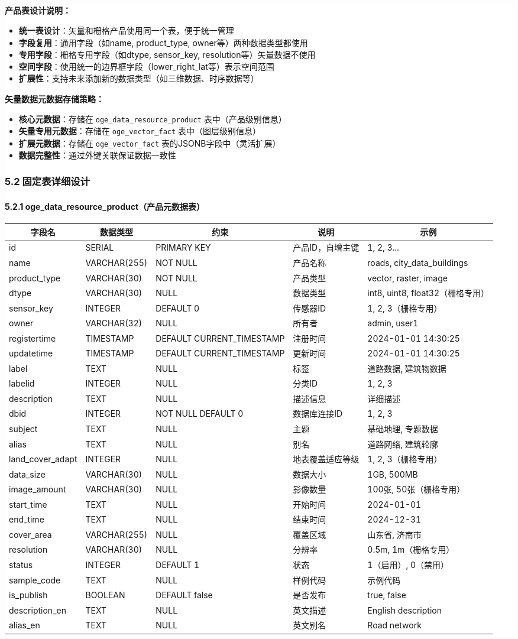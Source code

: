 **产品表设计说明：**
- **统一表设计**：矢量和栅格产品使用同一个表，便于统一管理
- **字段复用**：通用字段（如name, product_type, owner等）两种数据类型都使用
- **专用字段**：栅格专用字段（如dtype, sensor_key, resolution等）矢量数据不使用
- **空间字段**：使用统一的边界框字段（lower_right_lat等）表示空间范围
- **扩展性**：支持未来添加新的数据类型（如三维数据、时序数据等）

**矢量数据元数据存储策略：**
- **核心元数据**：存储在 `oge_data_resource_product` 表中（产品级别信息）
- **矢量专用元数据**：存储在 `oge_vector_fact` 表中（图层级别信息）
- **扩展元数据**：存储在 `oge_vector_fact` 表的JSONB字段中（灵活扩展）
- **数据完整性**：通过外键关联保证数据一致性

### 5.2 固定表详细设计

#### 5.2.1 oge_data_resource_product（产品元数据表）

| 字段名 | 数据类型 | 约束 | 说明 | 示例 |
|--------|----------|------|------|------|
| id | SERIAL | PRIMARY KEY | 产品ID，自增主键 | 1, 2, 3... |
| name | VARCHAR(255) | NOT NULL | 产品名称 | roads, city_data_buildings |
| product_type | VARCHAR(30) | NOT NULL | 产品类型 | vector, raster, image |
| dtype | VARCHAR(30) | NULL | 数据类型 | int8, uint8, float32（栅格专用） |
| sensor_key | INTEGER | DEFAULT 0 | 传感器ID | 1, 2, 3（栅格专用） |
| owner | VARCHAR(32) | NULL | 所有者 | admin, user1 |
| registertime | TIMESTAMP | DEFAULT CURRENT_TIMESTAMP | 注册时间 | 2024-01-01 14:30:25 |
| updatetime | TIMESTAMP | DEFAULT CURRENT_TIMESTAMP | 更新时间 | 2024-01-01 14:30:25 |
| label | TEXT | NULL | 标签 | 道路数据, 建筑物数据 |
| labelid | INTEGER | NULL | 分类ID | 1, 2, 3 |
| description | TEXT | NULL | 描述信息 | 详细描述 |
| dbid | INTEGER | NOT NULL DEFAULT 0 | 数据库连接ID | 1, 2, 3 |
| subject | TEXT | NULL | 主题 | 基础地理, 专题数据 |
| alias | TEXT | NULL | 别名 | 道路网络, 建筑轮廓 |
| land_cover_adapt | INTEGER | NULL | 地表覆盖适应等级 | 1, 2, 3（栅格专用） |
| data_size | VARCHAR(30) | NULL | 数据大小 | 1GB, 500MB |
| image_amount | VARCHAR(30) | NULL | 影像数量 | 100张, 50张（栅格专用） |
| start_time | TEXT | NULL | 开始时间 | 2024-01-01 |
| end_time | TEXT | NULL | 结束时间 | 2024-12-31 |
| cover_area | VARCHAR(255) | NULL | 覆盖区域 | 山东省, 济南市 |
| resolution | VARCHAR(30) | NULL | 分辨率 | 0.5m, 1m（栅格专用） |
| status | INTEGER | DEFAULT 1 | 状态 | 1（启用）, 0（禁用） |
| sample_code | TEXT | NULL | 样例代码 | 示例代码 |
| is_publish | BOOLEAN | DEFAULT false | 是否发布 | true, false |
| description_en | TEXT | NULL | 英文描述 | English description |
| alias_en | TEXT | NULL | 英文别名 | Road network |